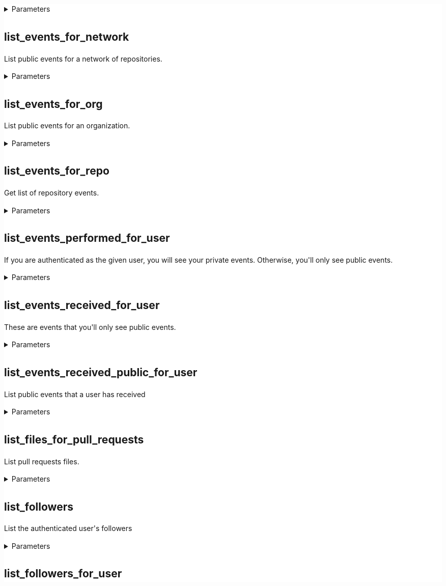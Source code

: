 <details><summary>Parameters</summary></details>

## list_events_for_network

List public events for a network of repositories.

<details><summary>Parameters</summary></details>

## list_events_for_org

List public events for an organization.

<details><summary>Parameters</summary></details>

## list_events_for_repo

Get list of repository events.

<details><summary>Parameters</summary></details>

## list_events_performed_for_user

If you are authenticated as the given user, you will see your private events. Otherwise, you'll only see public events.

<details><summary>Parameters</summary></details>

## list_events_received_for_user

These are events that you'll only see public events.

<details><summary>Parameters</summary></details>

## list_events_received_public_for_user

List public events that a user has received

<details><summary>Parameters</summary></details>

## list_files_for_pull_requests

List pull requests files.

<details><summary>Parameters</summary></details>

## list_followers

List the authenticated user's followers

<details><summary>Parameters</summary></details>

## list_followers_for_user
